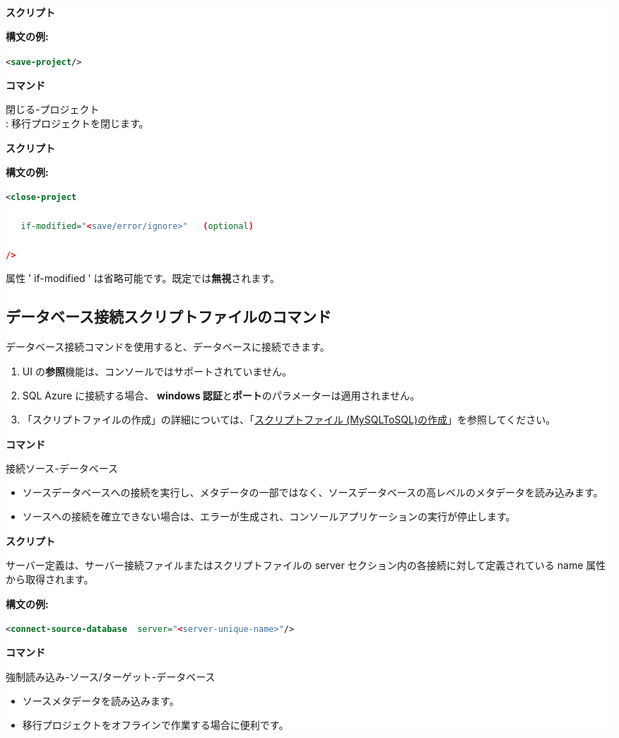 **スクリプト**  
  
**構文の例:**  
  
```xml  
<save-project/>  
```  
**コマンド**  
  
閉じる-プロジェクト  
                  : 移行プロジェクトを閉じます。  
  
**スクリプト**  
  
**構文の例:**  
  
```xml  
<close-project  
  
   if-modified="<save/error/ignore>"   (optional)  
  
/>  
```  
属性 ' if-modified ' は省略可能です。既定では**無視**されます。  
  
## <a name="database-connection-script-file-commands"></a>データベース接続スクリプトファイルのコマンド  
データベース接続コマンドを使用すると、データベースに接続できます。  
  
1.  UI の**参照**機能は、コンソールではサポートされていません。  
  
2.  SQL Azure に接続する場合、 **windows 認証**と**ポート**のパラメーターは適用されません。  
  
3.  「スクリプトファイルの作成」の詳細については、「[スクリプトファイル &#40;MySQLToSQL&#41;の作成](../../ssma/mysql/creating-script-files-mysqltosql.md)」を参照してください。  
  
**コマンド**  
  
接続ソース-データベース  
  
-   ソースデータベースへの接続を実行し、メタデータの一部ではなく、ソースデータベースの高レベルのメタデータを読み込みます。  
  
-   ソースへの接続を確立できない場合は、エラーが生成され、コンソールアプリケーションの実行が停止します。  
  
**スクリプト**  
  
サーバー定義は、サーバー接続ファイルまたはスクリプトファイルの server セクション内の各接続に対して定義されている name 属性から取得されます。  
  
**構文の例:**  
  
```xml  
<connect-source-database  server="<server-unique-name>"/>  
```  
**コマンド**  
  
強制読み込み-ソース/ターゲット-データベース  
  
-   ソースメタデータを読み込みます。  
  
-   移行プロジェクトをオフラインで作業する場合に便利です。  
  